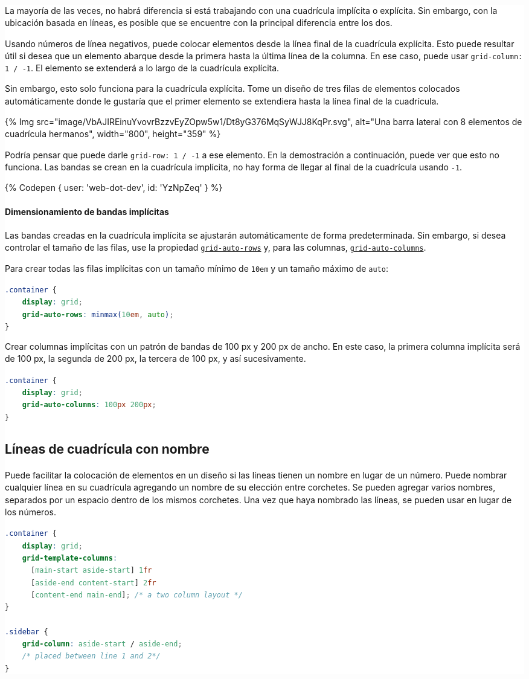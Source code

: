 La mayoría de las veces, no habrá diferencia si está trabajando con una cuadrícula implícita o explícita. Sin embargo, con la ubicación basada en líneas, es posible que se encuentre con la principal diferencia entre los dos.

Usando números de línea negativos, puede colocar elementos desde la línea final de la cuadrícula explícita. Esto puede resultar útil si desea que un elemento abarque desde la primera hasta la última línea de la columna. En ese caso, puede usar `grid-column: 1 / -1`. El elemento se extenderá a lo largo de la cuadrícula explícita.

Sin embargo, esto solo funciona para la cuadrícula explícita. Tome un diseño de tres filas de elementos colocados automáticamente donde le gustaría que el primer elemento se extendiera hasta la línea final de la cuadrícula.

{% Img src="image/VbAJIREinuYvovrBzzvEyZOpw5w1/Dt8yG376MqSyWJJ8KqPr.svg", alt="Una barra lateral con 8 elementos de cuadrícula hermanos", width="800", height="359" %}

Podría pensar que puede darle `grid-row: 1 / -1` a ese elemento. En la demostración a continuación, puede ver que esto no funciona. Las bandas se crean en la cuadrícula implícita, no hay forma de llegar al final de la cuadrícula usando `-1`.

{% Codepen { user: 'web-dot-dev', id: 'YzNpZeq' } %}

#### Dimensionamiento de bandas implícitas

Las bandas creadas en la cuadrícula implícita se ajustarán automáticamente de forma predeterminada. Sin embargo, si desea controlar el tamaño de las filas, use la propiedad [`grid-auto-rows`](https://developer.mozilla.org/docs/Web/CSS/grid-auto-rows) y, para las columnas, [`grid-auto-columns`](https://developer.mozilla.org/docs/Web/CSS/grid-auto-columns).

Para crear todas las filas implícitas con un tamaño mínimo de `10em` y un tamaño máximo de `auto`:

```css
.container {
    display: grid;
    grid-auto-rows: minmax(10em, auto);
}
```

Crear columnas implícitas con un patrón de bandas de 100 px y 200 px de ancho. En este caso, la primera columna implícita será de 100 px, la segunda de 200 px, la tercera de 100 px, y así sucesivamente.

```css
.container {
    display: grid;
    grid-auto-columns: 100px 200px;
}
```

## Líneas de cuadrícula con nombre

Puede facilitar la colocación de elementos en un diseño si las líneas tienen un nombre en lugar de un número. Puede nombrar cualquier línea en su cuadrícula agregando un nombre de su elección entre corchetes. Se pueden agregar varios nombres, separados por un espacio dentro de los mismos corchetes. Una vez que haya nombrado las líneas, se pueden usar en lugar de los números.

```css
.container {
    display: grid;
    grid-template-columns:
      [main-start aside-start] 1fr
      [aside-end content-start] 2fr
      [content-end main-end]; /* a two column layout */
}

.sidebar {
    grid-column: aside-start / aside-end;
    /* placed between line 1 and 2*/
}
```